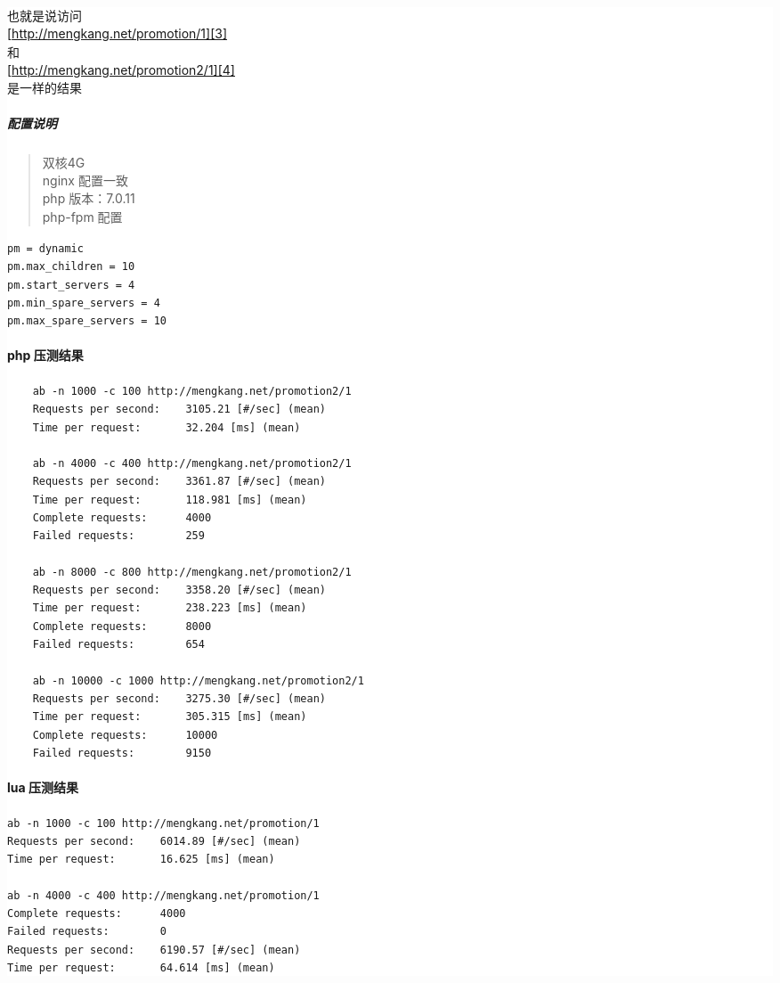 也就是说访问  
[http://mengkang.net/promotion/1][3]  
和  
[http://mengkang.net/promotion2/1][4]  
是一样的结果

##### 配置说明

> 双核4G  
> nginx 配置一致  
> php 版本：7.0.11  
> php-fpm 配置 

    pm = dynamic
    pm.max_children = 10
    pm.start_servers = 4
    pm.min_spare_servers = 4
    pm.max_spare_servers = 10
    

#### php 压测结果

```
    ab -n 1000 -c 100 http://mengkang.net/promotion2/1
    Requests per second:    3105.21 [#/sec] (mean)
    Time per request:       32.204 [ms] (mean)
    
    ab -n 4000 -c 400 http://mengkang.net/promotion2/1
    Requests per second:    3361.87 [#/sec] (mean)
    Time per request:       118.981 [ms] (mean)
    Complete requests:      4000
    Failed requests:        259
    
    ab -n 8000 -c 800 http://mengkang.net/promotion2/1
    Requests per second:    3358.20 [#/sec] (mean)
    Time per request:       238.223 [ms] (mean)
    Complete requests:      8000
    Failed requests:        654
    
    ab -n 10000 -c 1000 http://mengkang.net/promotion2/1
    Requests per second:    3275.30 [#/sec] (mean)
    Time per request:       305.315 [ms] (mean)
    Complete requests:      10000
    Failed requests:        9150
```

#### lua 压测结果

    ab -n 1000 -c 100 http://mengkang.net/promotion/1
    Requests per second:    6014.89 [#/sec] (mean)
    Time per request:       16.625 [ms] (mean)
    
    ab -n 4000 -c 400 http://mengkang.net/promotion/1
    Complete requests:      4000
    Failed requests:        0
    Requests per second:    6190.57 [#/sec] (mean)
    Time per request:       64.614 [ms] (mean)
    

[0]: https://mengkang.net/994.html
[1]: https://mengkang.net/promotion/1
[2]: https://mengkang.net/promotion/100
[3]: http://mengkang.net/promotion/1
[4]: http://mengkang.net/promotion2/1